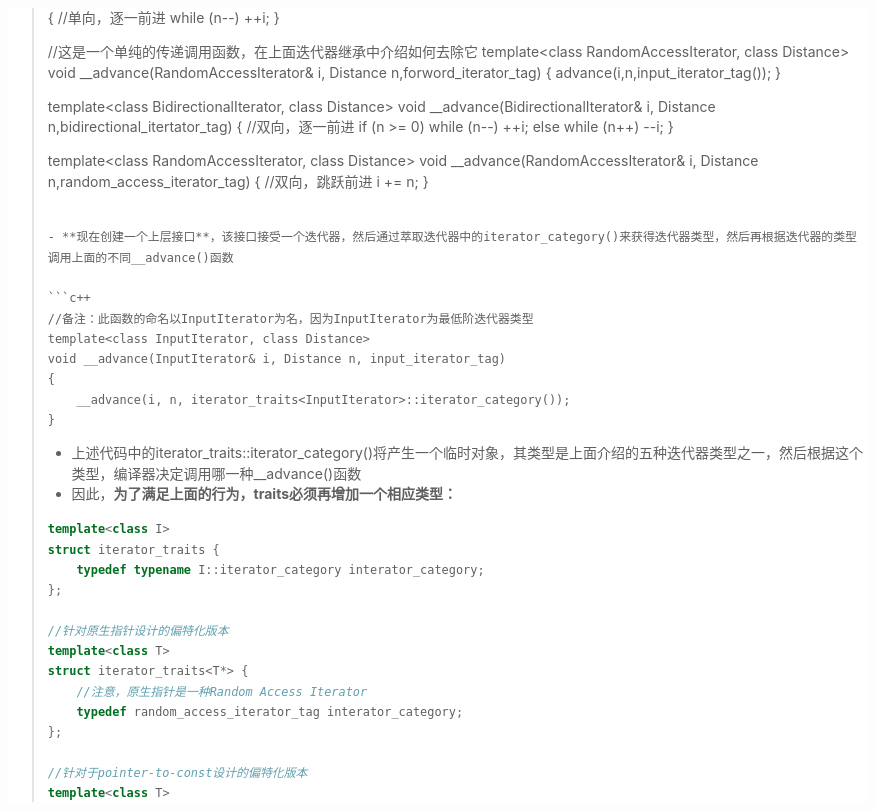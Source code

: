 >   {
>       //单向，逐一前进
>       while (n--)
>           ++i;
>   }
>    
>   //这是一个单纯的传递调用函数，在上面迭代器继承中介绍如何去除它
>   template<class RandomAccessIterator, class Distance>
>   void __advance(RandomAccessIterator& i, Distance n,forword_iterator_tag)
>   {
>       advance(i,n,input_iterator_tag());
>   }
>    
>   template<class BidirectionalIterator, class Distance>
>   void __advance(BidirectionalIterator& i, Distance n,bidirectional_itertator_tag)
>   {
>       //双向，逐一前进
>       if (n >= 0)
>           while (n--)
>               ++i;
>       else
>           while (n++)
>               --i;
>   }
>    
>   template<class RandomAccessIterator, class Distance>
>   void __advance(RandomAccessIterator& i, Distance n,random_access_iterator_tag)
>   {
>       //双向，跳跃前进
>       i += n;
>   }
> ```
>
> - **现在创建一个上层接口**，该接口接受一个迭代器，然后通过萃取迭代器中的iterator_category()来获得迭代器类型，然后再根据迭代器的类型调用上面的不同__advance()函数
>
> ```c++
> //备注：此函数的命名以InputIterator为名，因为InputIterator为最低阶迭代器类型
> template<class InputIterator, class Distance>
> void __advance(InputIterator& i, Distance n, input_iterator_tag)
> {
>     __advance(i, n, iterator_traits<InputIterator>::iterator_category());
> }
> ```
>
> - 上述代码中的iterator_traits<InputIterator>::iterator_category()将产生一个临时对象，其类型是上面介绍的五种迭代器类型之一，然后根据这个类型，编译器决定调用哪一种__advance()函数
> - 因此，**为了满足上面的行为，traits必须再增加一个相应类型：**
>
> ```c++
> template<class I>
> struct iterator_traits {
>     typedef typename I::iterator_category interator_category;
> };
>  
> //针对原生指针设计的偏特化版本
> template<class T>
> struct iterator_traits<T*> {
>     //注意，原生指针是一种Random Access Iterator
>     typedef random_access_iterator_tag interator_category;
> };
>  
> //针对于pointer-to-const设计的偏特化版本
> template<class T>